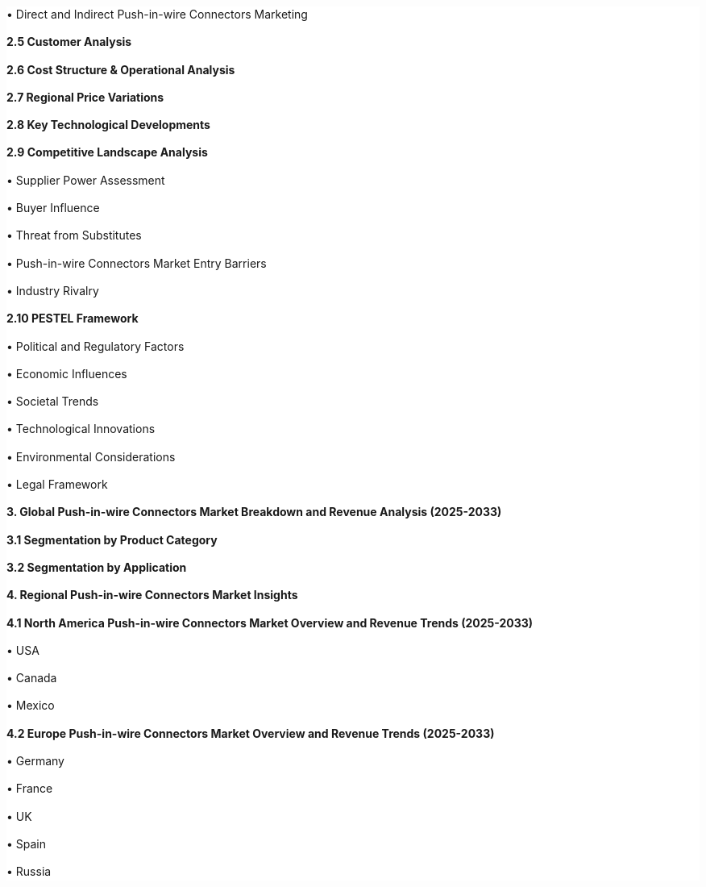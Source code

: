 • Direct and Indirect Push-in-wire Connectors Marketing

<strong>2.5 Customer Analysis</strong>

<strong>2.6 Cost Structure & Operational Analysis</strong>

<strong>2.7 Regional Price Variations</strong>

<strong>2.8 Key Technological Developments</strong>

<strong>2.9 Competitive Landscape Analysis</strong>

• Supplier Power Assessment

• Buyer Influence

• Threat from Substitutes

• Push-in-wire Connectors Market Entry Barriers

• Industry Rivalry

<strong>2.10 PESTEL Framework</strong>

• Political and Regulatory Factors

• Economic Influences

• Societal Trends

• Technological Innovations

• Environmental Considerations

• Legal Framework

<strong>3. Global Push-in-wire Connectors Market Breakdown and Revenue Analysis (2025-2033)</strong>

<strong>3.1 Segmentation by Product Category</strong>

<strong>3.2 Segmentation by Application</strong>

<strong>4. Regional Push-in-wire Connectors Market Insights</strong>

<strong>4.1 North America Push-in-wire Connectors Market Overview and Revenue Trends (2025-2033)</strong>

• USA

• Canada

• Mexico

<strong>4.2 Europe Push-in-wire Connectors Market Overview and Revenue Trends (2025-2033)</strong>

• Germany

• France

• UK

• Spain

• Russia
